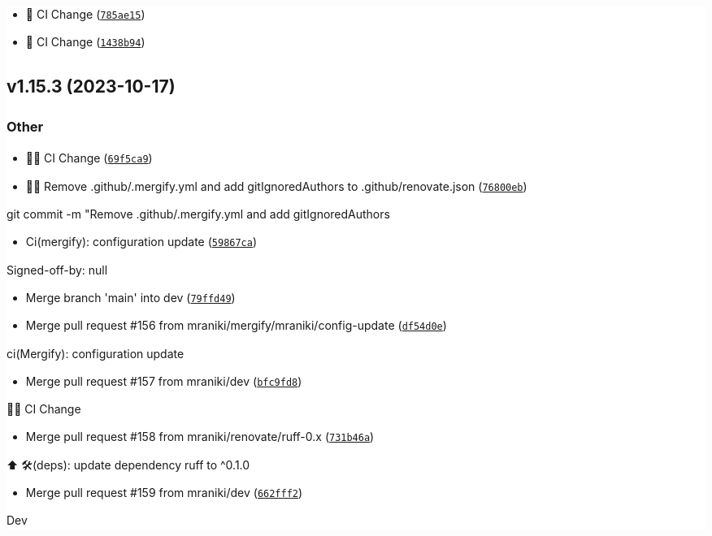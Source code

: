 - 👷 CI Change
  ([`785ae15`](https://github.com/mraniki/talkytrend/commit/785ae15f091b7d66318b82b34abe4ba769cad7f5))

- 👷 CI Change
  ([`1438b94`](https://github.com/mraniki/talkytrend/commit/1438b94a3aa3b8ee3618385c72b16a92786a3b73))


## v1.15.3 (2023-10-17)

### Other

- :construction_worker_man: CI Change
  ([`69f5ca9`](https://github.com/mraniki/talkytrend/commit/69f5ca9f416fe9eeb4c0467d4bd834a69746324d))

- :construction_worker_man: Remove .github/.mergify.yml and add gitIgnoredAuthors to
  .github/renovate.json
  ([`76800eb`](https://github.com/mraniki/talkytrend/commit/76800eb56908c4ce75227a84af31a0b140efdaf0))

git commit -m "Remove .github/.mergify.yml and add gitIgnoredAuthors

- Ci(mergify): configuration update
  ([`59867ca`](https://github.com/mraniki/talkytrend/commit/59867ca0787240f3811dcf3747dd88f170893938))

Signed-off-by: null <null>

- Merge branch 'main' into dev
  ([`79ffd49`](https://github.com/mraniki/talkytrend/commit/79ffd4932ae4862cbbb5395ab044f4861487dc60))

- Merge pull request #156 from mraniki/mergify/mraniki/config-update
  ([`df54d0e`](https://github.com/mraniki/talkytrend/commit/df54d0e60c3fb6b96c07d6a0728c40cad86d5d14))

ci(Mergify): configuration update

- Merge pull request #157 from mraniki/dev
  ([`bfc9fd8`](https://github.com/mraniki/talkytrend/commit/bfc9fd8f134129e7cc2c6e14ba037fbed6b3768a))

:construction_worker_man: CI Change

- Merge pull request #158 from mraniki/renovate/ruff-0.x
  ([`731b46a`](https://github.com/mraniki/talkytrend/commit/731b46a6c4d7fdbddf2f060794de525f3a0805d9))

⬆️ 🛠️(deps): update dependency ruff to ^0.1.0

- Merge pull request #159 from mraniki/dev
  ([`662fff2`](https://github.com/mraniki/talkytrend/commit/662fff2aaf2596254dbf8160ea1d89b3f1e9d6d7))

Dev
